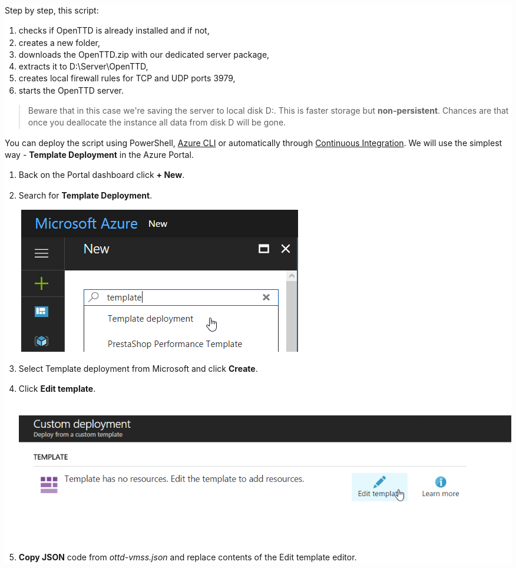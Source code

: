 Step by step, this script:

1. checks if OpenTTD is already installed and if not,
2. creates a new folder,
3. downloads the OpenTTD.zip with our dedicated server package,
4. extracts it to D:\Server\OpenTTD,
5. creates local firewall rules for TCP and UDP ports 3979,
6. starts the OpenTTD server.

> Beware that in this case we're saving the server to local disk D:. This is faster storage but **non-persistent**. Chances are that once you deallocate the instance all data from disk D will be gone.

You can deploy the script using PowerShell, [Azure CLI](https://docs.microsoft.com/en-us/cli/azure/install-azure-cli) or automatically through [Continuous Integration](https://docs.microsoft.com/en-us/azure/vs-azure-tools-resource-groups-ci-in-vsts). We will use the simplest way - **Template Deployment** in the Azure Portal. 

1. Back on the Portal dashboard click **+ New**.

2. Search for **Template Deployment**.

   ​	![](Images/10-template-deployment.png)

3. Select Template deployment from Microsoft and click **Create**.

4. Click **Edit template**.

   ​	![](Images/11-edit-template.png)

5. **Copy JSON** code from *ottd-vmss.json* and replace contents of the Edit template editor.
